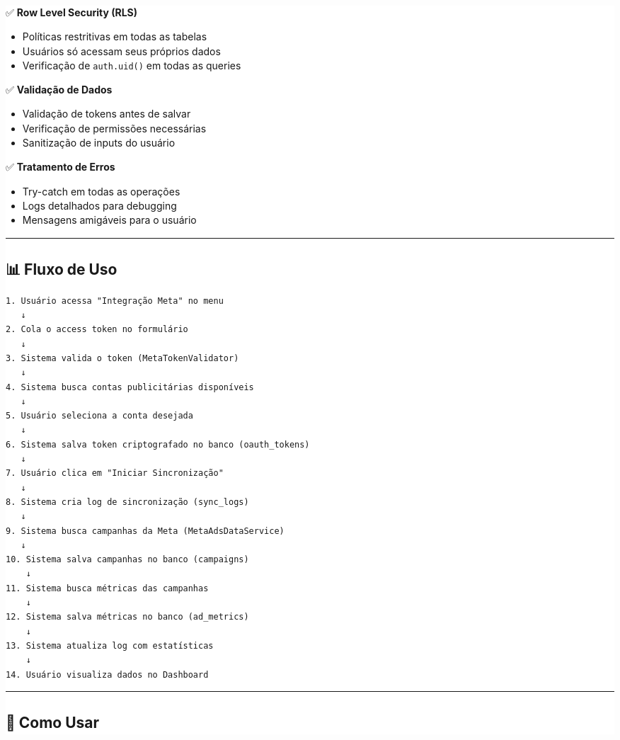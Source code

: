 ✅ **Row Level Security (RLS)**
- Políticas restritivas em todas as tabelas
- Usuários só acessam seus próprios dados
- Verificação de `auth.uid()` em todas as queries

✅ **Validação de Dados**
- Validação de tokens antes de salvar
- Verificação de permissões necessárias
- Sanitização de inputs do usuário

✅ **Tratamento de Erros**
- Try-catch em todas as operações
- Logs detalhados para debugging
- Mensagens amigáveis para o usuário

---

## 📊 Fluxo de Uso

```
1. Usuário acessa "Integração Meta" no menu
   ↓
2. Cola o access token no formulário
   ↓
3. Sistema valida o token (MetaTokenValidator)
   ↓
4. Sistema busca contas publicitárias disponíveis
   ↓
5. Usuário seleciona a conta desejada
   ↓
6. Sistema salva token criptografado no banco (oauth_tokens)
   ↓
7. Usuário clica em "Iniciar Sincronização"
   ↓
8. Sistema cria log de sincronização (sync_logs)
   ↓
9. Sistema busca campanhas da Meta (MetaAdsDataService)
   ↓
10. Sistema salva campanhas no banco (campaigns)
    ↓
11. Sistema busca métricas das campanhas
    ↓
12. Sistema salva métricas no banco (ad_metrics)
    ↓
13. Sistema atualiza log com estatísticas
    ↓
14. Usuário visualiza dados no Dashboard
```

---

## 🚀 Como Usar
